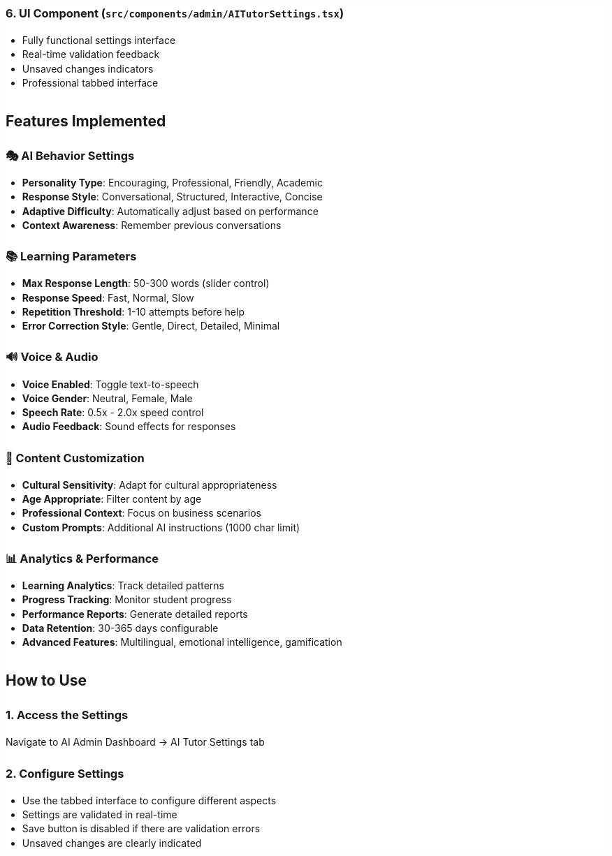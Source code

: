 ### 6. UI Component (`src/components/admin/AITutorSettings.tsx`)
- Fully functional settings interface
- Real-time validation feedback
- Unsaved changes indicators
- Professional tabbed interface

## Features Implemented

### 🎭 AI Behavior Settings
- **Personality Type**: Encouraging, Professional, Friendly, Academic
- **Response Style**: Conversational, Structured, Interactive, Concise
- **Adaptive Difficulty**: Automatically adjust based on performance
- **Context Awareness**: Remember previous conversations

### 📚 Learning Parameters
- **Max Response Length**: 50-300 words (slider control)
- **Response Speed**: Fast, Normal, Slow
- **Repetition Threshold**: 1-10 attempts before help
- **Error Correction Style**: Gentle, Direct, Detailed, Minimal

### 🔊 Voice & Audio
- **Voice Enabled**: Toggle text-to-speech
- **Voice Gender**: Neutral, Female, Male
- **Speech Rate**: 0.5x - 2.0x speed control
- **Audio Feedback**: Sound effects for responses

### 🎨 Content Customization
- **Cultural Sensitivity**: Adapt for cultural appropriateness
- **Age Appropriate**: Filter content by age
- **Professional Context**: Focus on business scenarios
- **Custom Prompts**: Additional AI instructions (1000 char limit)

### 📊 Analytics & Performance
- **Learning Analytics**: Track detailed patterns
- **Progress Tracking**: Monitor student progress
- **Performance Reports**: Generate detailed reports
- **Data Retention**: 30-365 days configurable
- **Advanced Features**: Multilingual, emotional intelligence, gamification

## How to Use

### 1. Access the Settings
Navigate to AI Admin Dashboard → AI Tutor Settings tab

### 2. Configure Settings
- Use the tabbed interface to configure different aspects
- Settings are validated in real-time
- Save button is disabled if there are validation errors
- Unsaved changes are clearly indicated
